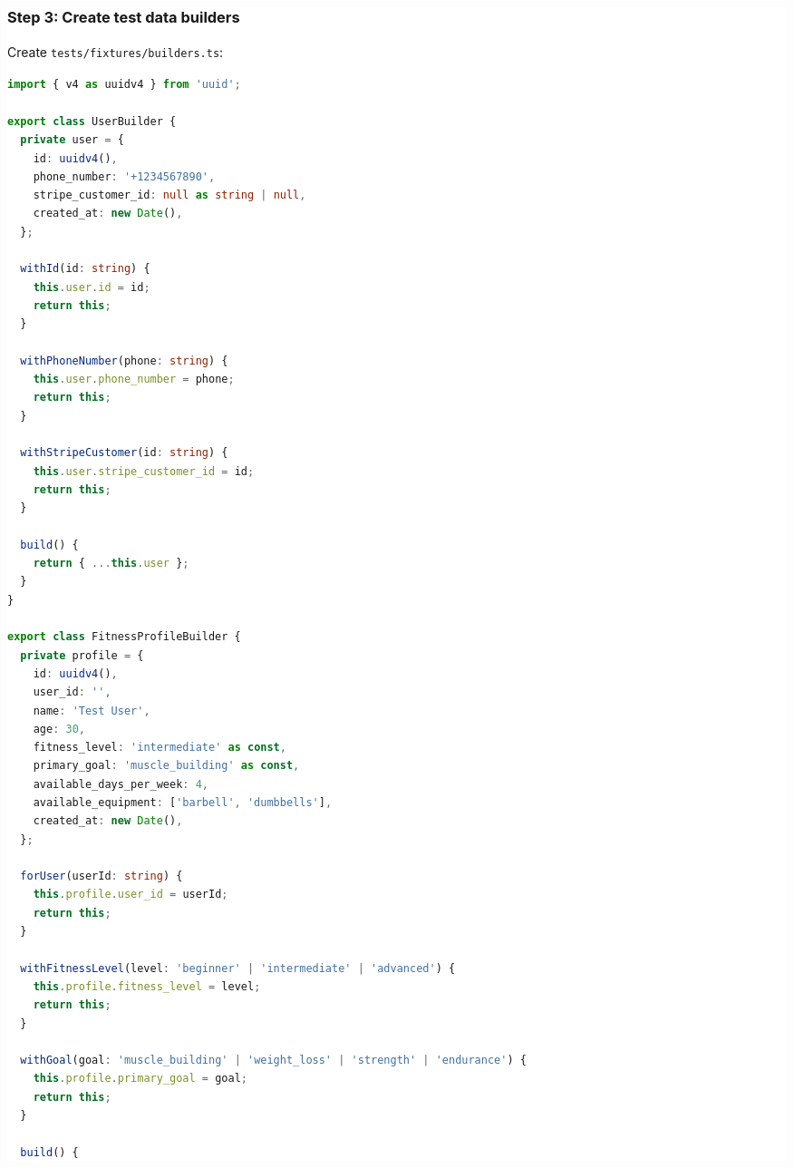 ### Step 3: Create test data builders

Create `tests/fixtures/builders.ts`:

```typescript
import { v4 as uuidv4 } from 'uuid';

export class UserBuilder {
  private user = {
    id: uuidv4(),
    phone_number: '+1234567890',
    stripe_customer_id: null as string | null,
    created_at: new Date(),
  };

  withId(id: string) {
    this.user.id = id;
    return this;
  }

  withPhoneNumber(phone: string) {
    this.user.phone_number = phone;
    return this;
  }

  withStripeCustomer(id: string) {
    this.user.stripe_customer_id = id;
    return this;
  }

  build() {
    return { ...this.user };
  }
}

export class FitnessProfileBuilder {
  private profile = {
    id: uuidv4(),
    user_id: '',
    name: 'Test User',
    age: 30,
    fitness_level: 'intermediate' as const,
    primary_goal: 'muscle_building' as const,
    available_days_per_week: 4,
    available_equipment: ['barbell', 'dumbbells'],
    created_at: new Date(),
  };

  forUser(userId: string) {
    this.profile.user_id = userId;
    return this;
  }

  withFitnessLevel(level: 'beginner' | 'intermediate' | 'advanced') {
    this.profile.fitness_level = level;
    return this;
  }

  withGoal(goal: 'muscle_building' | 'weight_loss' | 'strength' | 'endurance') {
    this.profile.primary_goal = goal;
    return this;
  }

  build() {
```